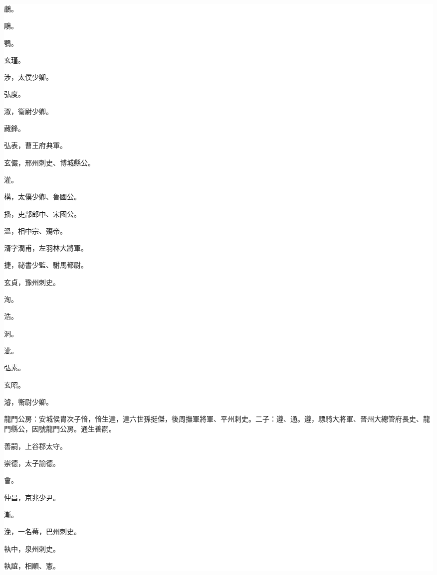 鷫。

鵰。

鶚。

玄瑾。

涉，太僕少卿。

弘度。

淑，衞尉少卿。

藏鋒。

弘表，曹王府典軍。

玄儼，邢州刺史、博城縣公。

灌。

構，太僕少卿、魯國公。

播，吏部郎中、宋國公。

溫，相中宗、殤帝。

湑字潤甫，左羽林大將軍。

捷，祕書少監、駙馬都尉。

玄貞，豫州刺史。

洵。

浩。

洞。

泚。

弘素。

玄昭。

濬，衞尉少卿。

龍門公房：安城侯胄次子愔，愔生達，達六世孫挺傑，後周撫軍將軍、平州刺史。二子：遵、通。遵，驃騎大將軍、晉州大總管府長史、龍門縣公，因號龍門公房。通生善嗣。

善嗣，上谷郡太守。

崇德，太子諭德。

會。

仲昌，京兆少尹。

漸。

浼，一名莓，巴州刺史。

執中，泉州刺史。

執誼，相順、憲。
